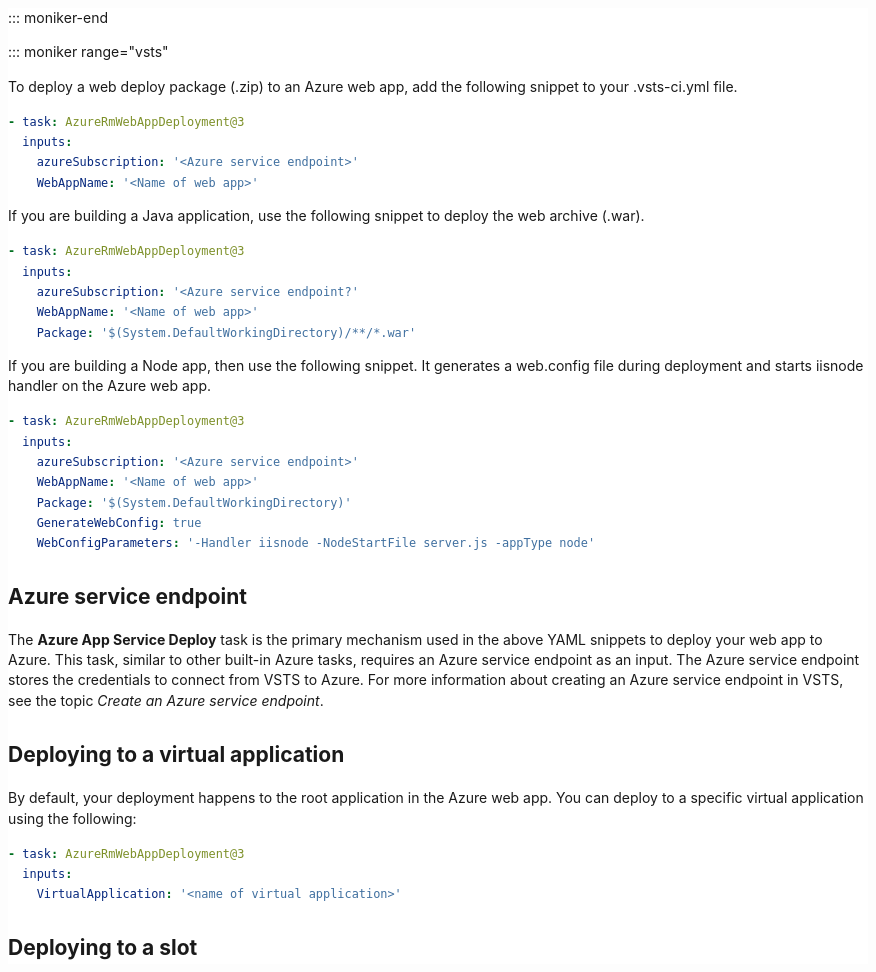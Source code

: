 ::: moniker-end

::: moniker range="vsts"

To deploy a web deploy package (.zip) to an Azure web app, add the following snippet to your .vsts-ci.yml file.

```yaml
- task: AzureRmWebAppDeployment@3
  inputs:
    azureSubscription: '<Azure service endpoint>'
    WebAppName: '<Name of web app>'
```

If you are building a Java application, use the following snippet to deploy the web archive (.war).
```yaml
- task: AzureRmWebAppDeployment@3
  inputs:
    azureSubscription: '<Azure service endpoint?'
    WebAppName: '<Name of web app>'
    Package: '$(System.DefaultWorkingDirectory)/**/*.war'
```

If you are building a Node app, then use the following snippet. It generates a web.config file during deployment and starts iisnode handler on the Azure web app.
```yaml
- task: AzureRmWebAppDeployment@3
  inputs:
    azureSubscription: '<Azure service endpoint>'
    WebAppName: '<Name of web app>'
    Package: '$(System.DefaultWorkingDirectory)'
    GenerateWebConfig: true
    WebConfigParameters: '-Handler iisnode -NodeStartFile server.js -appType node'
```

## Azure service endpoint

The **Azure App Service Deploy** task is the primary mechanism used in the above YAML snippets to deploy your web app to Azure. This task, similar to other built-in Azure tasks, requires an Azure service endpoint as an input. The Azure service endpoint stores the credentials to connect from VSTS to Azure. For more information about creating an Azure service endpoint in VSTS, see the topic _Create an Azure service endpoint_.

## Deploying to a virtual application

By default, your deployment happens to the root application in the Azure web app. You can deploy to a specific virtual application using the following:

```yaml
- task: AzureRmWebAppDeployment@3
  inputs:
    VirtualApplication: '<name of virtual application>'
```

## Deploying to a slot
